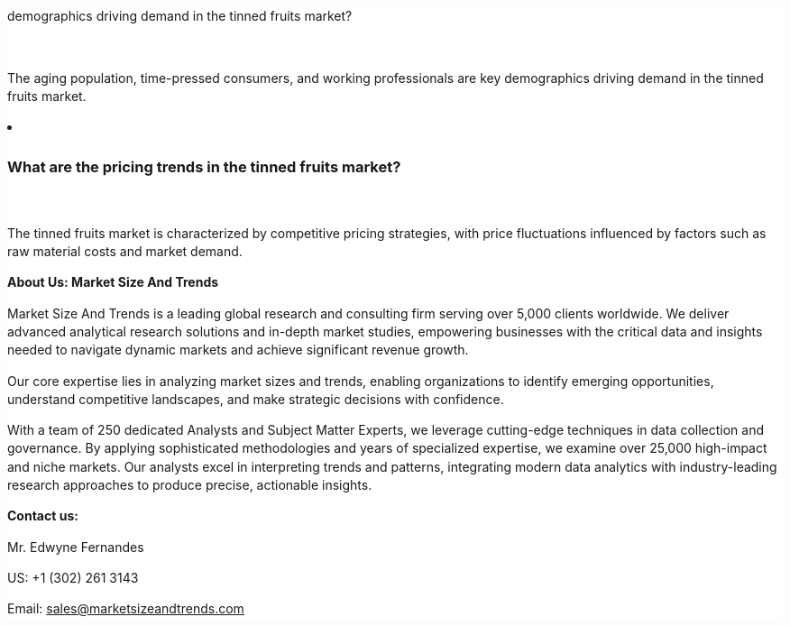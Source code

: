 demographics driving demand in the tinned fruits market?</h3> <p>&nbsp;</p><p>The aging population, time-pressed consumers, and working professionals are key demographics driving demand in the tinned fruits market.</p> </li> <li> <h3>What are the pricing trends in the tinned fruits market?</h3> <p>&nbsp;</p><p>The tinned fruits market is characterized by competitive pricing strategies, with price fluctuations influenced by factors such as raw material costs and market demand.</p> </li></ol></body></html></p><p><strong>About Us:&nbsp;Market Size And Trends</strong></p><p>Market Size And Trends&nbsp;is a leading global research and consulting firm serving over 5,000 clients worldwide. We deliver advanced analytical research solutions and in-depth market studies, empowering businesses with the critical data and insights needed to navigate dynamic markets and achieve significant revenue growth.</p><p>Our core expertise lies in analyzing market sizes and trends, enabling organizations to identify emerging opportunities, understand competitive landscapes, and make strategic decisions with confidence.</p><p>With a team of 250 dedicated Analysts and Subject Matter Experts, we leverage cutting-edge techniques in data collection and governance. By applying sophisticated methodologies and years of specialized expertise, we examine over 25,000 high-impact and niche markets. Our analysts excel in interpreting trends and patterns, integrating modern data analytics with industry-leading research approaches to produce precise, actionable insights.</p><p><strong>Contact us:</strong></p><p>Mr. Edwyne Fernandes</p><p>US: +1 (302) 261 3143</p><p>Email: <a href="mailto:sales@marketsizeandtrends.com">sales@marketsizeandtrends.com</a>&nbsp;</p>

